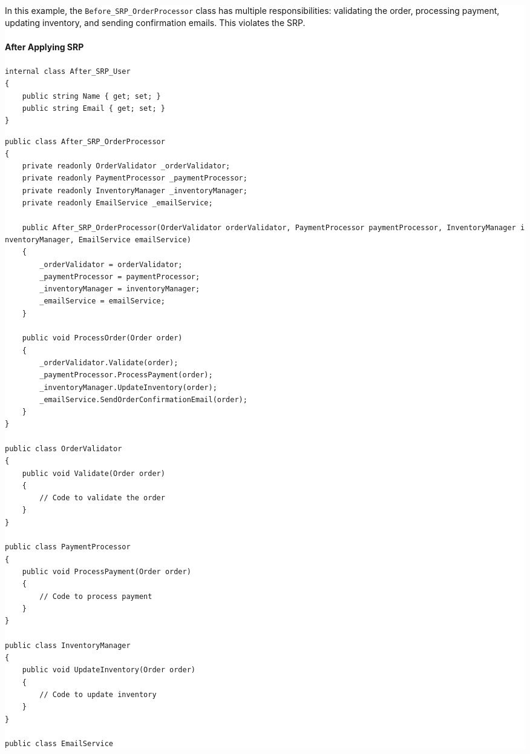 In this example, the `Before_SRP_OrderProcessor` class has multiple responsibilities: validating the order, processing payment, updating inventory, and sending confirmation emails. This violates the SRP.

#### After Applying SRP


```
internal class After_SRP_User
{
    public string Name { get; set; }
    public string Email { get; set; }
}
```

```
public class After_SRP_OrderProcessor
{
    private readonly OrderValidator _orderValidator;
    private readonly PaymentProcessor _paymentProcessor;
    private readonly InventoryManager _inventoryManager;
    private readonly EmailService _emailService;

    public After_SRP_OrderProcessor(OrderValidator orderValidator, PaymentProcessor paymentProcessor, InventoryManager inventoryManager, EmailService emailService)
    {
        _orderValidator = orderValidator;
        _paymentProcessor = paymentProcessor;
        _inventoryManager = inventoryManager;
        _emailService = emailService;
    }

    public void ProcessOrder(Order order)
    {
        _orderValidator.Validate(order);
        _paymentProcessor.ProcessPayment(order);
        _inventoryManager.UpdateInventory(order);
        _emailService.SendOrderConfirmationEmail(order);
    }
}

public class OrderValidator
{
    public void Validate(Order order)
    {
        // Code to validate the order
    }
}

public class PaymentProcessor
{
    public void ProcessPayment(Order order)
    {
        // Code to process payment
    }
}

public class InventoryManager
{
    public void UpdateInventory(Order order)
    {
        // Code to update inventory
    }
}

public class EmailService
```